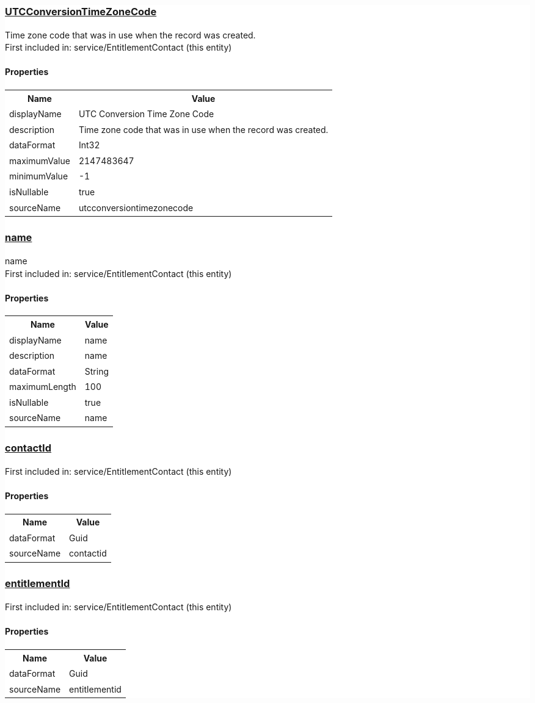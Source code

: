 ### <a href=#UTCConversionTimeZoneCode name="UTCConversionTimeZoneCode">UTCConversionTimeZoneCode</a>

Time zone code that was in use when the record was created.  
First included in: service/EntitlementContact (this entity)  

#### Properties

<table><tr><th>Name</th><th>Value</th></tr><tr><td>displayName</td><td>UTC Conversion Time Zone Code</td></tr><tr><td>description</td><td>Time zone code that was in use when the record was created.</td></tr><tr><td>dataFormat</td><td>Int32</td></tr><tr><td>maximumValue</td><td>2147483647</td></tr><tr><td>minimumValue</td><td>-1</td></tr><tr><td>isNullable</td><td>true</td></tr><tr><td>sourceName</td><td>utcconversiontimezonecode</td></tr></table>

### <a href=#name name="name">name</a>

name  
First included in: service/EntitlementContact (this entity)  

#### Properties

<table><tr><th>Name</th><th>Value</th></tr><tr><td>displayName</td><td>name</td></tr><tr><td>description</td><td>name</td></tr><tr><td>dataFormat</td><td>String</td></tr><tr><td>maximumLength</td><td>100</td></tr><tr><td>isNullable</td><td>true</td></tr><tr><td>sourceName</td><td>name</td></tr></table>

### <a href=#contactId name="contactId">contactId</a>

First included in: service/EntitlementContact (this entity)  

#### Properties

<table><tr><th>Name</th><th>Value</th></tr><tr><td>dataFormat</td><td>Guid</td></tr><tr><td>sourceName</td><td>contactid</td></tr></table>

### <a href=#entitlementId name="entitlementId">entitlementId</a>

First included in: service/EntitlementContact (this entity)  

#### Properties

<table><tr><th>Name</th><th>Value</th></tr><tr><td>dataFormat</td><td>Guid</td></tr><tr><td>sourceName</td><td>entitlementid</td></tr></table>
